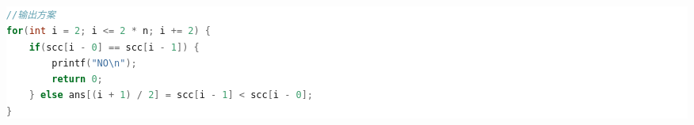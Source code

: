 ```cpp
//输出方案
for(int i = 2; i <= 2 * n; i += 2) {
	if(scc[i - 0] == scc[i - 1]) {
		printf("NO\n");
		return 0;
	} else ans[(i + 1) / 2] = scc[i - 1] < scc[i - 0];
}
```

